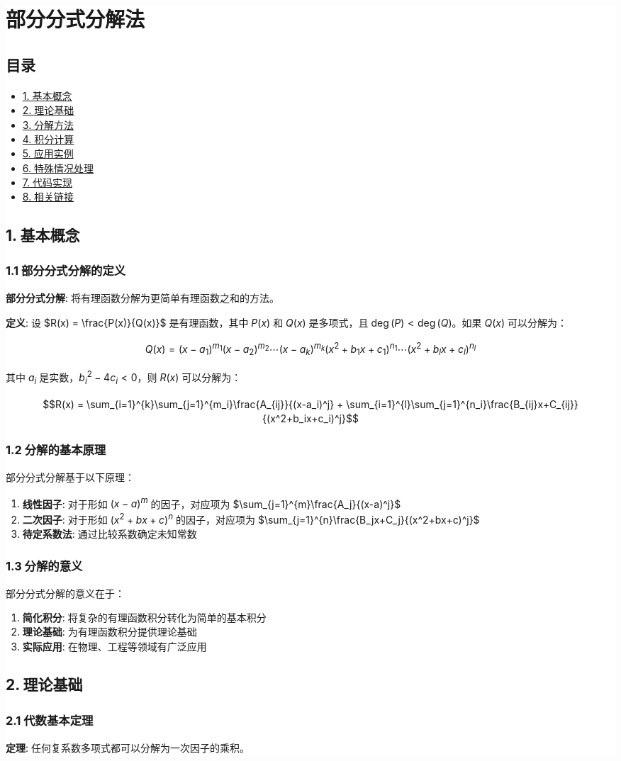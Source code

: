 # 部分分式分解法

## 目录

- [1. 基本概念](#1-基本概念)
- [2. 理论基础](#2-理论基础)
- [3. 分解方法](#3-分解方法)
- [4. 积分计算](#4-积分计算)
- [5. 应用实例](#5-应用实例)
- [6. 特殊情况处理](#6-特殊情况处理)
- [7. 代码实现](#7-代码实现)
- [8. 相关链接](#8-相关链接)

## 1. 基本概念

### 1.1 部分分式分解的定义

**部分分式分解**: 将有理函数分解为更简单有理函数之和的方法。

**定义**: 设 $R(x) = \frac{P(x)}{Q(x)}$ 是有理函数，其中 $P(x)$ 和 $Q(x)$ 是多项式，且 $\deg(P) < \deg(Q)$。如果 $Q(x)$ 可以分解为：

$$Q(x) = (x-a_1)^{m_1}(x-a_2)^{m_2}\cdots(x-a_k)^{m_k}(x^2+b_1x+c_1)^{n_1}\cdots(x^2+b_lx+c_l)^{n_l}$$

其中 $a_i$ 是实数，$b_i^2-4c_i < 0$，则 $R(x)$ 可以分解为：

$$R(x) = \sum_{i=1}^{k}\sum_{j=1}^{m_i}\frac{A_{ij}}{(x-a_i)^j} + \sum_{i=1}^{l}\sum_{j=1}^{n_i}\frac{B_{ij}x+C_{ij}}{(x^2+b_ix+c_i)^j}$$

### 1.2 分解的基本原理

部分分式分解基于以下原理：

1. **线性因子**: 对于形如 $(x-a)^m$ 的因子，对应项为 $\sum_{j=1}^{m}\frac{A_j}{(x-a)^j}$
2. **二次因子**: 对于形如 $(x^2+bx+c)^n$ 的因子，对应项为 $\sum_{j=1}^{n}\frac{B_jx+C_j}{(x^2+bx+c)^j}$
3. **待定系数法**: 通过比较系数确定未知常数

### 1.3 分解的意义

部分分式分解的意义在于：

1. **简化积分**: 将复杂的有理函数积分转化为简单的基本积分
2. **理论基础**: 为有理函数积分提供理论基础
3. **实际应用**: 在物理、工程等领域有广泛应用

## 2. 理论基础

### 2.1 代数基本定理

**定理**: 任何复系数多项式都可以分解为一次因子的乘积。
